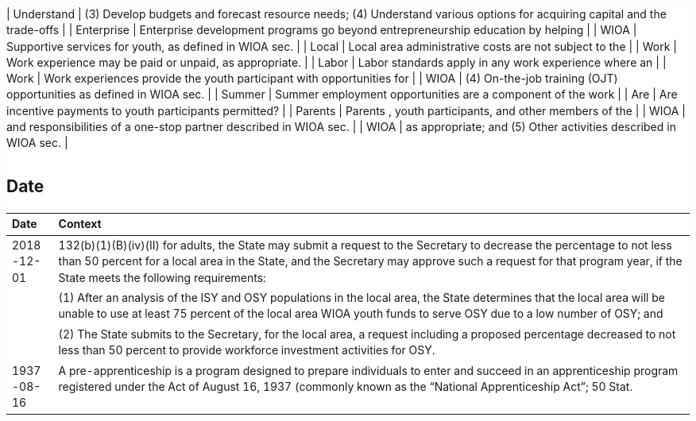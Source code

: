| Understand                  | (3) Develop budgets and forecast resource needs; (4) Understand various options for acquiring capital and the trade-offs   |
| Enterprise                  | Enterprise development programs go beyond entrepreneurship education by helping                                            |
| WIOA                        | Supportive services for youth, as defined in  WIOA  sec.                                                                   |
| Local                       | Local area administrative costs are not subject to the                                                                     |
| Work                        | Work  experience may be paid or unpaid, as appropriate.                                                                    |
| Labor                       | Labor standards apply in any work experience where an                                                                      |
| Work                        | Work experiences provide the youth participant with opportunities for                                                      |
| WIOA                        | (4) On-the-job training (OJT) opportunities as defined in WIOA  sec.                                                       |
| Summer                      | Summer employment opportunities are a component of the work                                                                |
| Are                         | Are  incentive payments to youth participants permitted?                                                                   |
| Parents                     | Parents , youth participants, and other members of the                                                                     |
| WIOA                        | and responsibilities of a one-stop partner described in WIOA  sec.                                                         |
| WIOA                        | as appropriate; and (5) Other activities described in WIOA  sec.                                                           |


## Date

| Date       | Context                                                                                                                                                                                                                                                                                   |
|:-----------|:------------------------------------------------------------------------------------------------------------------------------------------------------------------------------------------------------------------------------------------------------------------------------------------|
| 2018-12-01 | 132(b)(1)(B)(iv)(II) for adults, the State may submit a request to the Secretary to decrease the percentage to not less than 50 percent for a local area in the State, and the Secretary may approve such a request for that program year, if the State meets the following requirements: |
|            |             (1) After an analysis of the ISY and OSY populations in the local area, the State determines that the local area will be unable to use at least 75 percent of the local area WIOA youth funds to serve OSY due to a low number of OSY; and                                    |
|            |             (2) The State submits to the Secretary, for the local area, a request including a proposed percentage decreased to not less than 50 percent to provide workforce investment activities for OSY.                                                                               |
| 1937-08-16 | A pre-apprenticeship is a program designed to prepare individuals to enter and succeed in an apprenticeship program registered under the Act of August 16, 1937 (commonly known as the &#8220;National Apprenticeship Act&#8221;; 50 Stat.                                                |


